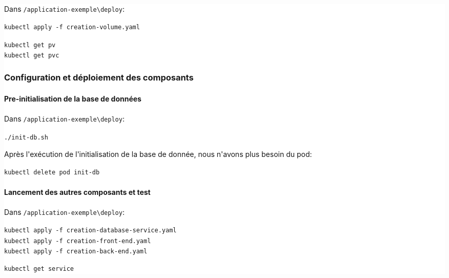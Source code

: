 Dans ```/application-exemple\deploy```:
```
kubectl apply -f creation-volume.yaml
```

```
kubectl get pv
kubectl get pvc
```

### Configuration et déploiement des composants

#### Pre-initialisation de la base de données

Dans ```/application-exemple\deploy```:
```
./init-db.sh
```

Après l'exécution de l'initialisation de la base de donnée, nous n'avons plus besoin du pod:
```
kubectl delete pod init-db
```

#### Lancement des autres composants et test

Dans ```/application-exemple\deploy```:
```
kubectl apply -f creation-database-service.yaml
kubectl apply -f creation-front-end.yaml
kubectl apply -f creation-back-end.yaml
```

```
kubectl get service
```


